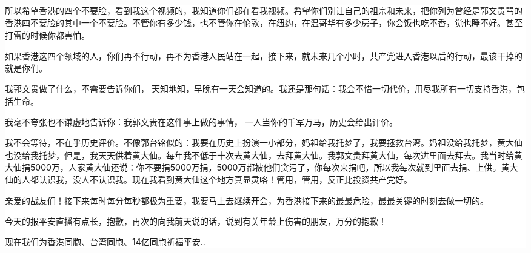 
所以希望香港的四个不要脸，看到我这个视频的，我知道你们都在看我视频。希望你们别让自己的祖宗和未来，把你列为曾经是郭文贵骂的香港四不要脸的其中一个不要脸。不管你有多少钱，也不管你在伦敦，在纽约，在温哥华有多少房子，你会饭也吃不香，觉也睡不好。甚至打雷的时候你都害怕。 


如果香港这四个领域的人，你们再不行动，再不为香港人民站在一起，接下来，就未来几个小时，共产党进入香港以后的行动，最该干掉的就是你们。 


我郭文贵做了什么，不需要告诉你们， 天知地知，早晚有一天会知道的。我还是那句话：我会不惜一切代价，用尽我所有一切支持香港，包括生命。 


我毫不夸张也不谦虚地告诉你：我郭文贵在这件事上做的事情， 一人当你的千军万马，历史会给出评价。 


我不会等待，不在乎历史评价。不像郭台铭似的：我要在历史上扮演一小部分，妈祖给我托梦了，我要拯救台湾。妈祖没给我托梦，黄大仙也没给我托梦，但是，我天天供着黄大仙。每年我不低于十次去黄大仙，去拜黄大仙。我郭文贵拜黄大仙，每次进里面去拜去。我当时给黄大仙捐5000万，人家黄大仙还说：你不要捐5000万捐，5000万都被他们贪污了，你每次来捐吧，所以我每次就到里面去捐、上供。黄大仙的人都认识我，没人不认识我。现在我看到黄大仙这个地方真显灵咯！管用，管用，反正比投资共产党好。 


亲爱的战友们！接下来每时每分每秒都极为重要，我要马上去继续开会，为香港接下来的最最危险，最最关键的时刻去做一切的。 


今天的报平安直播有点长，抱歉，再次的向我前天说的话，说到有关年龄上伤害的朋友，万分的抱歉！ 


现在我们为香港同胞、台湾同胞、14亿同胞祈福平安..
